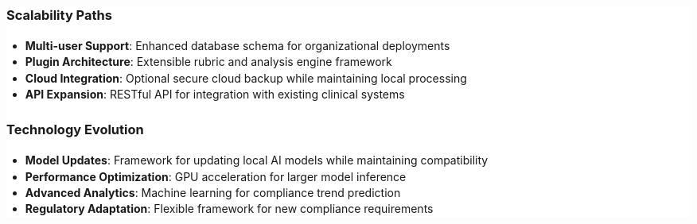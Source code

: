 ### Scalability Paths
- **Multi-user Support**: Enhanced database schema for organizational deployments
- **Plugin Architecture**: Extensible rubric and analysis engine framework
- **Cloud Integration**: Optional secure cloud backup while maintaining local processing
- **API Expansion**: RESTful API for integration with existing clinical systems

### Technology Evolution
- **Model Updates**: Framework for updating local AI models while maintaining compatibility
- **Performance Optimization**: GPU acceleration for larger model inference
- **Advanced Analytics**: Machine learning for compliance trend prediction
- **Regulatory Adaptation**: Flexible framework for new compliance requirements
